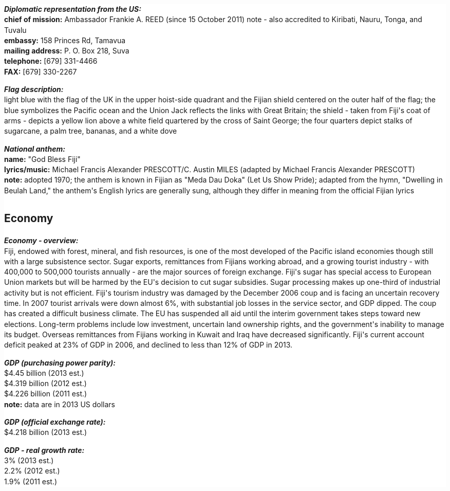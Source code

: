 **_Diplomatic representation from the US:_**   
**chief of mission:** Ambassador Frankie A. REED (since 15 October 2011) note - also accredited to Kiribati, Nauru, Tonga, and Tuvalu   
**embassy:** 158 Princes Rd, Tamavua   
**mailing address:** P. O. Box 218, Suva   
**telephone:** [679] 331-4466   
**FAX:** [679] 330-2267

**_Flag description:_**   
light blue with the flag of the UK in the upper hoist-side quadrant and the Fijian shield centered on the outer half of the flag; the blue symbolizes the Pacific ocean and the Union Jack reflects the links with Great Britain; the shield - taken from Fiji's coat of arms - depicts a yellow lion above a white field quartered by the cross of Saint George; the four quarters depict stalks of sugarcane, a palm tree, bananas, and a white dove

**_National anthem:_**   
**name:** "God Bless Fiji"   
**lyrics/music:** Michael Francis Alexander PRESCOTT/C. Austin MILES (adapted by Michael Francis Alexander PRESCOTT)   
**note:** adopted 1970; the anthem is known in Fijian as "Meda Dau Doka" (Let Us Show Pride); adapted from the hymn, "Dwelling in Beulah Land," the anthem's English lyrics are generally sung, although they differ in meaning from the official Fijian lyrics


## Economy

**_Economy - overview:_**   
Fiji, endowed with forest, mineral, and fish resources, is one of the most developed of the Pacific island economies though still with a large subsistence sector. Sugar exports, remittances from Fijians working abroad, and a growing tourist industry - with 400,000 to 500,000 tourists annually - are the major sources of foreign exchange. Fiji's sugar has special access to European Union markets but will be harmed by the EU's decision to cut sugar subsidies. Sugar processing makes up one-third of industrial activity but is not efficient. Fiji's tourism industry was damaged by the December 2006 coup and is facing an uncertain recovery time. In 2007 tourist arrivals were down almost 6%, with substantial job losses in the service sector, and GDP dipped. The coup has created a difficult business climate. The EU has suspended all aid until the interim government takes steps toward new elections. Long-term problems include low investment, uncertain land ownership rights, and the government's inability to manage its budget. Overseas remittances from Fijians working in Kuwait and Iraq have decreased significantly. Fiji's current account deficit peaked at 23% of GDP in 2006, and declined to less than 12% of GDP in 2013.

**_GDP (purchasing power parity):_**   
$4.45 billion (2013 est.)   
$4.319 billion (2012 est.)   
$4.226 billion (2011 est.)   
**note:** data are in 2013 US dollars

**_GDP (official exchange rate):_**   
$4.218 billion (2013 est.)

**_GDP - real growth rate:_**   
3% (2013 est.)   
2.2% (2012 est.)   
1.9% (2011 est.)
